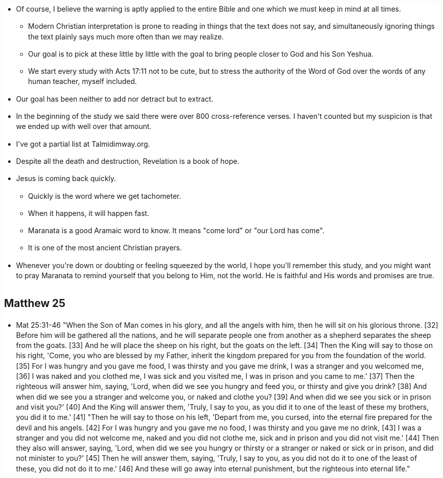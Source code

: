 -   Of course, I believe the warning is aptly applied to the entire Bible and one which we must keep in mind at all times.

    -   Modern Christian interpretation is prone to reading in things that the text does not say, and simultaneously ignoring things the text plainly says much more often than we may realize.

    -   Our goal is to pick at these little by little with the goal to bring people closer to God and his Son Yeshua.

    -   We start every study with Acts 17:11 not to be cute, but to stress the authority of the Word of God over the words of any human teacher, myself included.

-   Our goal has been neither to add nor detract but to extract.

-   In the beginning of the study we said there were over 800 cross-reference verses. I haven't counted but my suspicion is that we ended up with well over that amount.

-   I've got a partial list at Talmidimway.org.

-   Despite all the death and destruction, Revelation is a book of hope.

-   Jesus is coming back quickly.

    -   Quickly is the word where we get tachometer.

    -   When it happens, it will happen fast.

    -   Maranata is a good Aramaic word to know. It means "come lord" or "our Lord has come".

    -   It is one of the most ancient Christian prayers.

-   Whenever you're down or doubting or feeling squeezed by the world, I hope you'll remember this study, and you might want to pray Maranata to remind yourself that you belong to Him, not the world. He is faithful and His words and promises are true.


## Matthew 25

-   Mat 25:31-46 "When the Son of Man comes in his glory, and all the angels with him, then he will sit on his glorious throne. [32] Before him will be gathered all the nations, and he will separate people one from another as a shepherd separates the sheep from the goats. [33] And he will place the sheep on his right, but the goats on the left. [34] Then the King will say to those on his right, 'Come, you who are blessed by my Father, inherit the kingdom prepared for you from the foundation of the world. [35] For I was hungry and you gave me food, I was thirsty and you gave me drink, I was a stranger and you welcomed me, [36] I was naked and you clothed me, I was sick and you visited me, I was in prison and you came to me.' [37] Then the righteous will answer him, saying, 'Lord, when did we see you hungry and feed you, or thirsty and give you drink? [38] And when did we see you a stranger and welcome you, or naked and clothe you? [39] And when did we see you sick or in prison and visit you?' [40] And the King will answer them, 'Truly, I say to you, as you did it to one of the least of these my brothers, you did it to me.' [41] "Then he will say to those on his left, 'Depart from me, you cursed, into the eternal fire prepared for the devil and his angels. [42] For I was hungry and you gave me no food, I was thirsty and you gave me no drink, [43] I was a stranger and you did not welcome me, naked and you did not clothe me, sick and in prison and you did not visit me.' [44] Then they also will answer, saying, 'Lord, when did we see you hungry or thirsty or a stranger or naked or sick or in prison, and did not minister to you?' [45] Then he will answer them, saying, 'Truly, I say to you, as you did not do it to one of the least of these, you did not do it to me.' [46] And these will go away into eternal punishment, but the righteous into eternal life."
